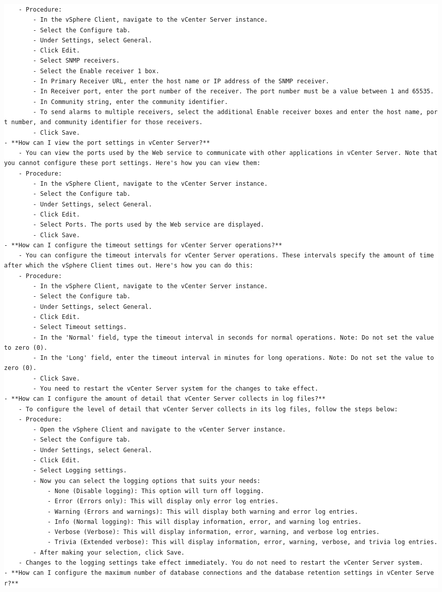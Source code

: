         - Procedure:
            - In the vSphere Client, navigate to the vCenter Server instance.
            - Select the Configure tab.
            - Under Settings, select General.
            - Click Edit.
            - Select SNMP receivers.
            - Select the Enable receiver 1 box.
            - In Primary Receiver URL, enter the host name or IP address of the SNMP receiver.
            - In Receiver port, enter the port number of the receiver. The port number must be a value between 1 and 65535.
            - In Community string, enter the community identifier.
            - To send alarms to multiple receivers, select the additional Enable receiver boxes and enter the host name, port number, and community identifier for those receivers.
            - Click Save.
    - **How can I view the port settings in vCenter Server?**
        - You can view the ports used by the Web service to communicate with other applications in vCenter Server. Note that you cannot configure these port settings. Here's how you can view them:
        - Procedure:
            - In the vSphere Client, navigate to the vCenter Server instance.
            - Select the Configure tab.
            - Under Settings, select General.
            - Click Edit.
            - Select Ports. The ports used by the Web service are displayed.
            - Click Save.
    - **How can I configure the timeout settings for vCenter Server operations?**
        - You can configure the timeout intervals for vCenter Server operations. These intervals specify the amount of time after which the vSphere Client times out. Here's how you can do this:
        - Procedure:
            - In the vSphere Client, navigate to the vCenter Server instance.
            - Select the Configure tab.
            - Under Settings, select General.
            - Click Edit.
            - Select Timeout settings.
            - In the 'Normal' field, type the timeout interval in seconds for normal operations. Note: Do not set the value to zero (0).
            - In the 'Long' field, enter the timeout interval in minutes for long operations. Note: Do not set the value to zero (0).
            - Click Save.
            - You need to restart the vCenter Server system for the changes to take effect.
    - **How can I configure the amount of detail that vCenter Server collects in log files?**
        - To configure the level of detail that vCenter Server collects in its log files, follow the steps below:
        - Procedure:
            - Open the vSphere Client and navigate to the vCenter Server instance.
            - Select the Configure tab.
            - Under Settings, select General.
            - Click Edit.
            - Select Logging settings.
            - Now you can select the logging options that suits your needs:
                - None (Disable logging): This option will turn off logging.
                - Error (Errors only): This will display only error log entries.
                - Warning (Errors and warnings): This will display both warning and error log entries.
                - Info (Normal logging): This will display information, error, and warning log entries.
                - Verbose (Verbose): This will display information, error, warning, and verbose log entries.
                - Trivia (Extended verbose): This will display information, error, warning, verbose, and trivia log entries.
            - After making your selection, click Save.
        - Changes to the logging settings take effect immediately. You do not need to restart the vCenter Server system.
    - **How can I configure the maximum number of database connections and the database retention settings in vCenter Server?**